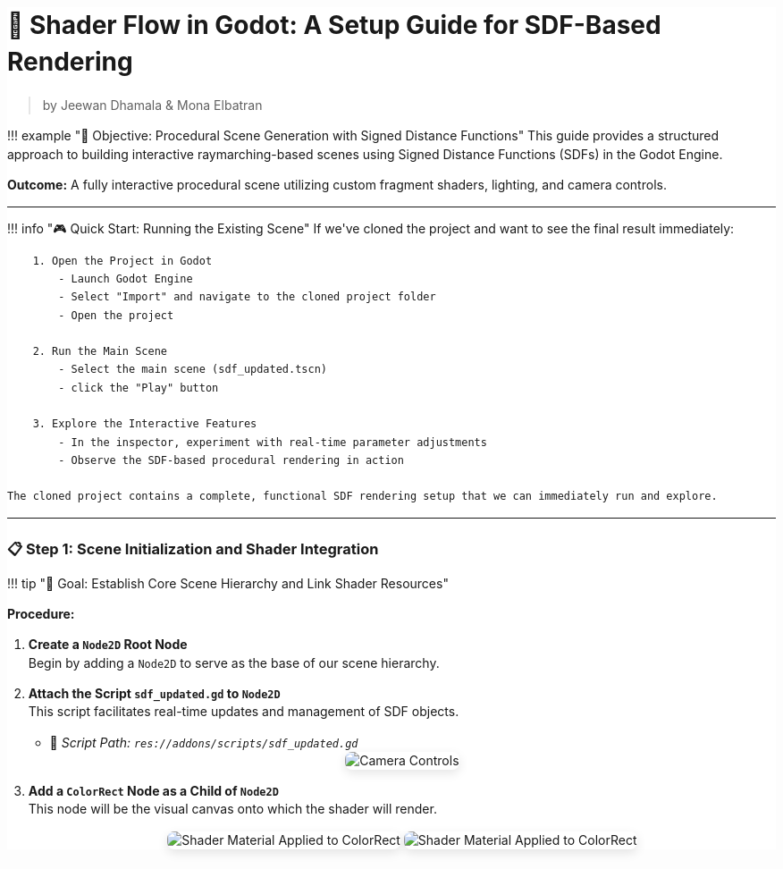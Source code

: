 <div class="container">
    <h1 class="main-heading">🧠 Shader Flow in Godot: A Setup Guide for SDF-Based Rendering</h1>
    <blockquote class="author">by Jeewan Dhamala & Mona Elbatran</blockquote>
</div>
!!! example "🚀 Objective: Procedural Scene Generation with Signed Distance Functions"
   This guide provides a structured approach to building interactive raymarching-based scenes using Signed Distance Functions (SDFs) in the Godot Engine.

   **Outcome:** A fully interactive procedural scene utilizing custom fragment shaders, lighting, and camera controls.

---
!!! info "🎮 Quick Start: Running the Existing Scene"
    If we've cloned the project and want to see the final result immediately:

        1. Open the Project in Godot
            - Launch Godot Engine
            - Select "Import" and navigate to the cloned project folder
            - Open the project

        2. Run the Main Scene
            - Select the main scene (sdf_updated.tscn)
            - click the "Play" button

        3. Explore the Interactive Features
            - In the inspector, experiment with real-time parameter adjustments
            - Observe the SDF-based procedural rendering in action

    The cloned project contains a complete, functional SDF rendering setup that we can immediately run and explore.
___

### 📋 Step 1: Scene Initialization and Shader Integration

!!! tip "🎯 Goal: Establish Core Scene Hierarchy and Link Shader Resources"

**Procedure:**

1. **Create a `Node2D` Root Node**  
   Begin by adding a `Node2D` to serve as the base of our scene hierarchy.

2. **Attach the Script `sdf_updated.gd` to `Node2D`**  
   This script facilitates real-time updates and management of SDF objects.
    - 📁 *Script Path: `res://addons/scripts/sdf_updated.gd`* 
    <div align="center">
        <img src="../../../static/images/images4Godot/attachScript.png" alt="Camera Controls" width="360" style="border-radius: 8px; box-shadow: 0 4px 12px rgba(0,0,0,0.1);">
    </div>

3. **Add a  `ColorRect` Node as a Child of `Node2D`**  
   This node will be the visual canvas onto which the shader will render.

    <div align="center">
        <img src="../../../static/images/images4Godot/addchildNode.png" alt="Shader Material Applied to ColorRect" width="360" style="border-radius: 8px; box-shadow: 0 4px 12px rgba(0,0,0,0.1);">
        <img src="../../../static/images/images4Godot/addColorRect.png" alt="Shader Material Applied to ColorRect" width="360" style="border-radius: 8px; box-shadow: 0 4px 12px rgba(0,0,0,0.1);">
    </div>
